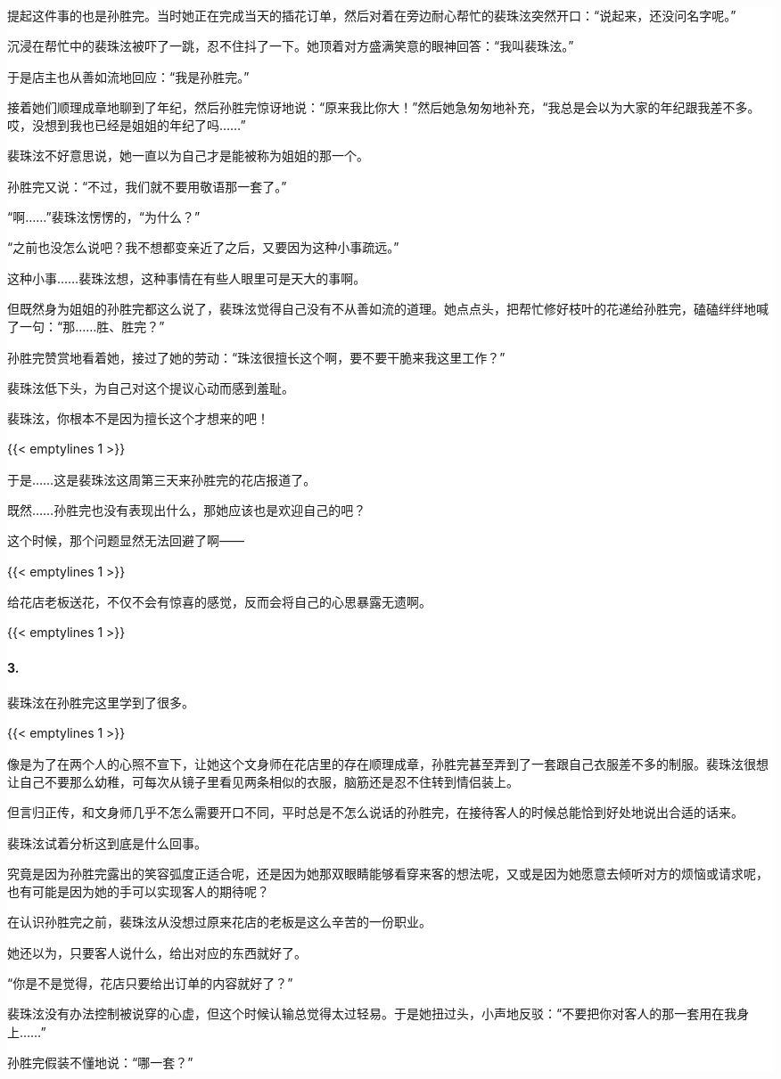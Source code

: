 提起这件事的也是孙胜完。当时她正在完成当天的插花订单，然后对着在旁边耐心帮忙的裴珠泫突然开口：“说起来，还没问名字呢。”

沉浸在帮忙中的裴珠泫被吓了一跳，忍不住抖了一下。她顶着对方盛满笑意的眼神回答：“我叫裴珠泫。”

于是店主也从善如流地回应：“我是孙胜完。”

接着她们顺理成章地聊到了年纪，然后孙胜完惊讶地说：“原来我比你大！”然后她急匆匆地补充，“我总是会以为大家的年纪跟我差不多。哎，没想到我也已经是姐姐的年纪了吗……”

裴珠泫不好意思说，她一直以为自己才是能被称为姐姐的那一个。

孙胜完又说：“不过，我们就不要用敬语那一套了。”

“啊……”裴珠泫愣愣的，“为什么？”

“之前也没怎么说吧？我不想都变亲近了之后，又要因为这种小事疏远。”

这种小事……裴珠泫想，这种事情在有些人眼里可是天大的事啊。

但既然身为姐姐的孙胜完都这么说了，裴珠泫觉得自己没有不从善如流的道理。她点点头，把帮忙修好枝叶的花递给孙胜完，磕磕绊绊地喊了一句：“那……胜、胜完？”

孙胜完赞赏地看着她，接过了她的劳动：“珠泫很擅长这个啊，要不要干脆来我这里工作？”

裴珠泫低下头，为自己对这个提议心动而感到羞耻。

裴珠泫，你根本不是因为擅长这个才想来的吧！

{{< emptylines 1 >}}

于是……这是裴珠泫这周第三天来孙胜完的花店报道了。

既然……孙胜完也没有表现出什么，那她应该也是欢迎自己的吧？

这个时候，那个问题显然无法回避了啊——

{{< emptylines 1 >}}

给花店老板送花，不仅不会有惊喜的感觉，反而会将自己的心思暴露无遗啊。

{{< emptylines 1 >}}
 
#### **3.**

裴珠泫在孙胜完这里学到了很多。

{{< emptylines 1 >}}

像是为了在两个人的心照不宣下，让她这个文身师在花店里的存在顺理成章，孙胜完甚至弄到了一套跟自己衣服差不多的制服。裴珠泫很想让自己不要那么幼稚，可每次从镜子里看见两条相似的衣服，脑筋还是忍不住转到情侣装上。

但言归正传，和文身师几乎不怎么需要开口不同，平时总是不怎么说话的孙胜完，在接待客人的时候总能恰到好处地说出合适的话来。

裴珠泫试着分析这到底是什么回事。

究竟是因为孙胜完露出的笑容弧度正适合呢，还是因为她那双眼睛能够看穿来客的想法呢，又或是因为她愿意去倾听对方的烦恼或请求呢，也有可能是因为她的手可以实现客人的期待呢？

在认识孙胜完之前，裴珠泫从没想过原来花店的老板是这么辛苦的一份职业。

她还以为，只要客人说什么，给出对应的东西就好了。

“你是不是觉得，花店只要给出订单的内容就好了？”

裴珠泫没有办法控制被说穿的心虚，但这个时候认输总觉得太过轻易。于是她扭过头，小声地反驳：“不要把你对客人的那一套用在我身上……”

孙胜完假装不懂地说：“哪一套？”
